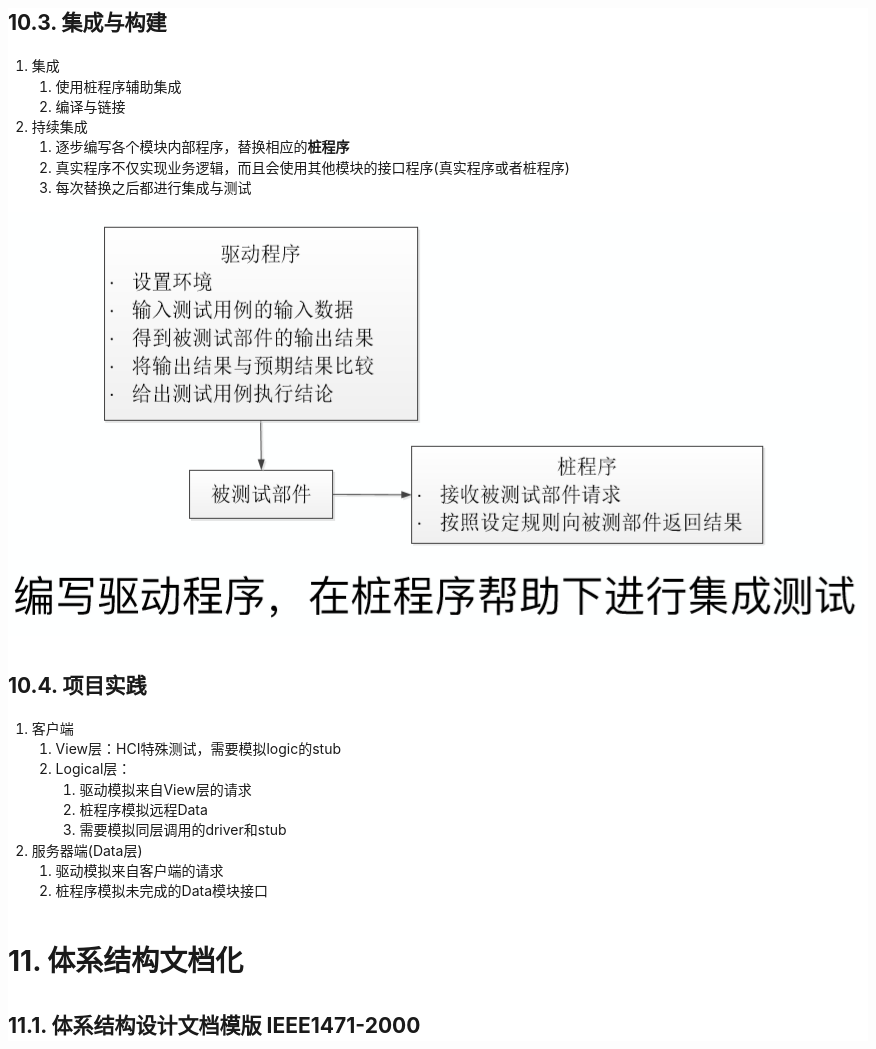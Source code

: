 ## 10.3. 集成与构建
1. 集成
   1. 使⽤桩程序辅助集成
   2. 编译与链接
2. 持续集成
   1. 逐步编写各个模块内部程序，替换相应的**桩程序**
   2. 真实程序不仅实现业务逻辑，⽽且会使⽤其他模块的接⼝程序(真实程序或者桩程序)
   3. 每次替换之后都进⾏集成与测试

![](img/cpt10/42.png)

## 10.4. 项目实践
1. 客户端
   1. View层：HCI特殊测试，需要模拟logic的stub
   2. Logical层：
      1. 驱动模拟来⾃View层的请求
      2. 桩程序模拟远程Data
      3. 需要模拟同层调用的driver和stub
2. 服务器端(Data层)
   1. 驱动模拟来⾃客户端的请求
   2. 桩程序模拟未完成的Data模块接⼝

# 11. 体系结构文档化

## 11.1. 体系结构设计文档模版 IEEE1471-2000